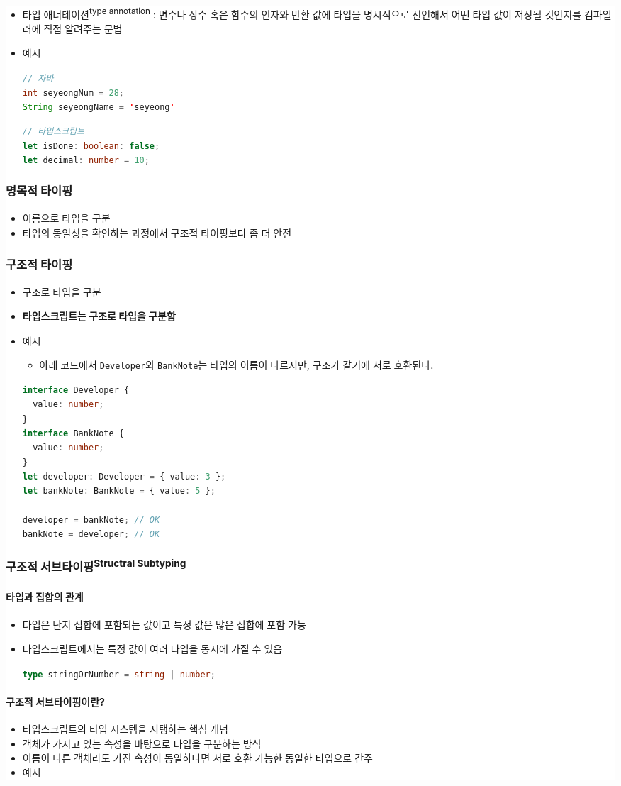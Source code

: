 - 타입 애너테이션<sup>type annotation</sup> : 변수나 상수 혹은 함수의 인자와 반환 값에 타입을 명시적으로 선언해서 어떤 타입 값이 저장될 것인지를 컴파일러에 직접 알려주는 문법

- 예시
  ```java
  // 자바
  int seyeongNum = 28;
  String seyeongName = 'seyeong'
  ```
  ```typescript
  // 타입스크립트
  let isDone: boolean: false;
  let decimal: number = 10;
  ```

### 명목적 타이핑

- 이름으로 타입을 구분
- 타입의 동일성을 확인하는 과정에서 구조적 타이핑보다 좀 더 안전

### 구조적 타이핑

- 구조로 타입을 구분
- **타입스크립트는 구조로 타입을 구분함**
- 예시

  - 아래 코드에서 `Developer`와 `BankNote`는 타입의 이름이 다르지만, 구조가 같기에 서로 호환된다.

  ```typescript
  interface Developer {
    value: number;
  }
  interface BankNote {
    value: number;
  }
  let developer: Developer = { value: 3 };
  let bankNote: BankNote = { value: 5 };

  developer = bankNote; // OK
  bankNote = developer; // OK
  ```

### 구조적 서브타이핑<sup>Structral Subtyping</sup>

#### 타입과 집합의 관계

- 타입은 단지 집합에 포함되는 값이고 특정 값은 많은 집합에 포함 가능
- 타입스크립트에서는 특정 값이 여러 타입을 동시에 가질 수 있음

  ```typescript
  type stringOrNumber = string | number;
  ```

#### 구조적 서브타이핑이란?

- 타입스크립트의 타입 시스템을 지탱하는 핵심 개념
- 객체가 가지고 있는 속성을 바탕으로 타입을 구분하는 방식
- 이름이 다른 객체라도 가진 속성이 동일하다면 서로 호환 가능한 동일한 타입으로 간주
- 예시
